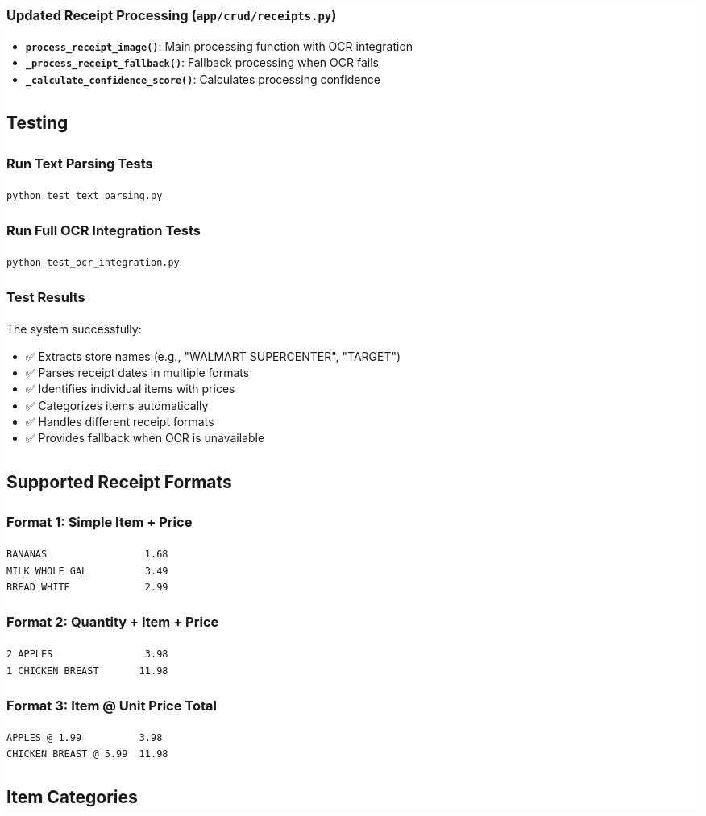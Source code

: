### Updated Receipt Processing (`app/crud/receipts.py`)

- **`process_receipt_image()`**: Main processing function with OCR integration
- **`_process_receipt_fallback()`**: Fallback processing when OCR fails
- **`_calculate_confidence_score()`**: Calculates processing confidence

## Testing

### Run Text Parsing Tests

```bash
python test_text_parsing.py
```

### Run Full OCR Integration Tests

```bash
python test_ocr_integration.py
```

### Test Results

The system successfully:
- ✅ Extracts store names (e.g., "WALMART SUPERCENTER", "TARGET")
- ✅ Parses receipt dates in multiple formats
- ✅ Identifies individual items with prices
- ✅ Categorizes items automatically
- ✅ Handles different receipt formats
- ✅ Provides fallback when OCR is unavailable

## Supported Receipt Formats

### Format 1: Simple Item + Price
```
BANANAS                 1.68
MILK WHOLE GAL          3.49
BREAD WHITE             2.99
```

### Format 2: Quantity + Item + Price
```
2 APPLES                3.98
1 CHICKEN BREAST       11.98
```

### Format 3: Item @ Unit Price Total
```
APPLES @ 1.99          3.98
CHICKEN BREAST @ 5.99  11.98
```

## Item Categories
